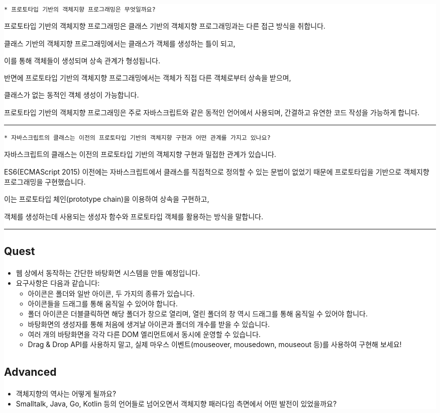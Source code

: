 

  `* 프로토타입 기반의 객체지향 프로그래밍은 무엇일까요?`  

 프로토타입 기반의 객체지향 프로그래밍은 클래스 기반의 객체지향 프로그래밍과는 다른 접근 방식을 취합니다.  
 
 클래스 기반의 객체지향 프로그래밍에서는 클래스가 객체를 생성하는 틀이 되고,   
 
 이를 통해 객체들이 생성되며 상속 관계가 형성됩니다.   
 
 반면에 프로토타입 기반의 객체지향 프로그래밍에서는 객체가 직접 다른 객체로부터 상속을 받으며,   
 
 클래스가 없는 동적인 객체 생성이 가능합니다.  

프로토타입 기반의 객체지향 프로그래밍은 주로 자바스크립트와 같은 동적인 언어에서 사용되며, 간결하고 유연한 코드 작성을 가능하게 합니다.  

___
  
  `* 자바스크립트의 클래스는 이전의 프로토타입 기반의 객체지향 구현과 어떤 관계를 가지고 있나요?`  
  
  자바스크립트의 클래스는 이전의 프로토타입 기반의 객체지향 구현과 밀접한 관계가 있습니다.  
  
  ES6(ECMAScript 2015) 이전에는 자바스크립트에서 클래스를 직접적으로 정의할 수 있는 문법이 없었기 때문에 프로토타입을 기반으로 객체지향 프로그래밍을 구현했습니다.  
  
  이는 프로토타입 체인(prototype chain)을 이용하여 상속을 구현하고,  
  
  객체를 생성하는데 사용되는 생성자 함수와 프로토타입 객체를 활용하는 방식을 말합니다.  

 ___
  
## Quest
* 웹 상에서 동작하는 간단한 바탕화면 시스템을 만들 예정입니다.
* 요구사항은 다음과 같습니다:
  * 아이콘은 폴더와 일반 아이콘, 두 가지의 종류가 있습니다.
  * 아이콘들을 드래그를 통해 움직일 수 있어야 합니다.
  * 폴더 아이콘은 더블클릭하면 해당 폴더가 창으로 열리며, 열린 폴더의 창 역시 드래그를 통해 움직일 수 있어야 합니다.
  * 바탕화면의 생성자를 통해 처음에 생겨날 아이콘과 폴더의 개수를 받을 수 있습니다.
  * 여러 개의 바탕화면을 각각 다른 DOM 엘리먼트에서 동시에 운영할 수 있습니다.
  * Drag & Drop API를 사용하지 말고, 실제 마우스 이벤트(mouseover, mousedown, mouseout 등)를 사용하여 구현해 보세요!

## Advanced
* 객체지향의 역사는 어떻게 될까요?
* Smalltalk, Java, Go, Kotlin 등의 언어들로 넘어오면서 객체지향 패러다임 측면에서 어떤 발전이 있었을까요?
